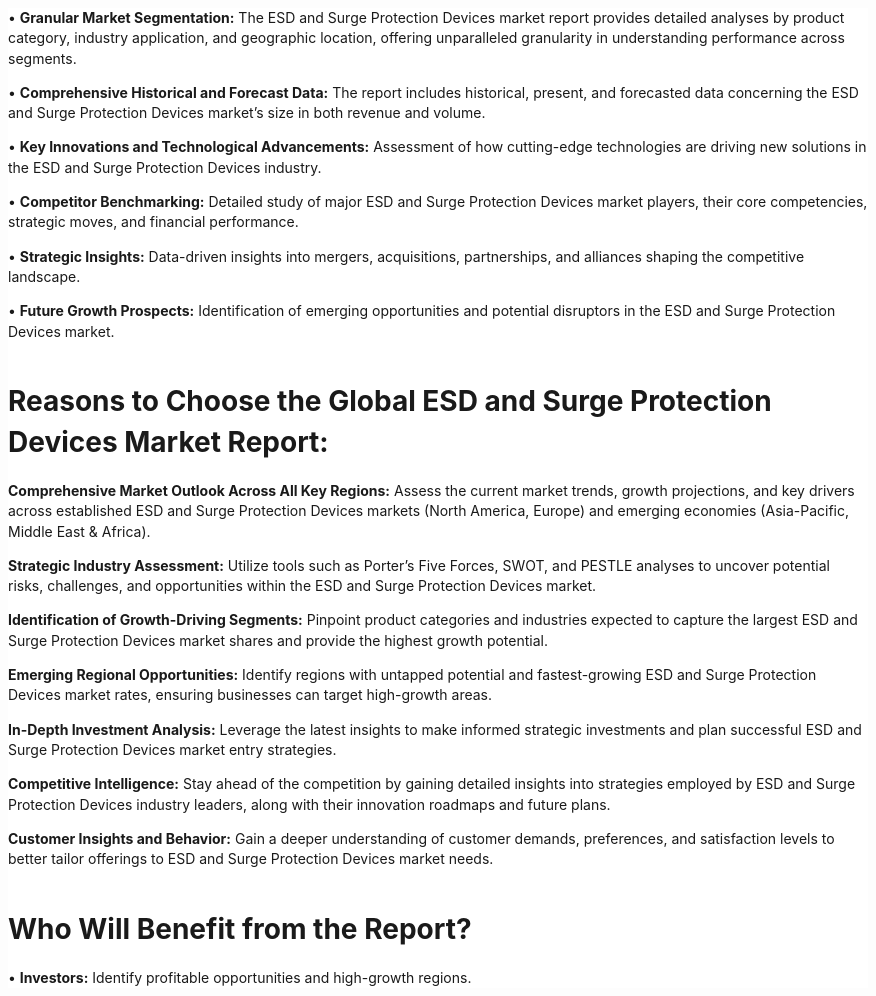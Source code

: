 • <strong>Granular Market Segmentation:</strong> The ESD and Surge Protection Devices market report provides detailed analyses by product category, industry application, and geographic location, offering unparalleled granularity in understanding performance across segments.

• <strong>Comprehensive Historical and Forecast Data:</strong> The report includes historical, present, and forecasted data concerning the ESD and Surge Protection Devices market’s size in both revenue and volume.

• <strong>Key Innovations and Technological Advancements:</strong> Assessment of how cutting-edge technologies are driving new solutions in the ESD and Surge Protection Devices industry.

• <strong>Competitor Benchmarking:</strong> Detailed study of major ESD and Surge Protection Devices market players, their core competencies, strategic moves, and financial performance.

• <strong>Strategic Insights:</strong> Data-driven insights into mergers, acquisitions, partnerships, and alliances shaping the competitive landscape.

• <strong>Future Growth Prospects:</strong> Identification of emerging opportunities and potential disruptors in the ESD and Surge Protection Devices market.

# <strong>Reasons to Choose the Global ESD and Surge Protection Devices Market Report:</strong>

<strong>Comprehensive Market Outlook Across All Key Regions:</strong>
Assess the current market trends, growth projections, and key drivers across established ESD and Surge Protection Devices markets (North America, Europe) and emerging economies (Asia-Pacific, Middle East & Africa).

<strong>Strategic Industry Assessment:</strong>
Utilize tools such as Porter’s Five Forces, SWOT, and PESTLE analyses to uncover potential risks, challenges, and opportunities within the ESD and Surge Protection Devices market.

<strong>Identification of Growth-Driving Segments:</strong>
Pinpoint product categories and industries expected to capture the largest ESD and Surge Protection Devices market shares and provide the highest growth potential.

<strong>Emerging Regional Opportunities:</strong>
Identify regions with untapped potential and fastest-growing ESD and Surge Protection Devices market rates, ensuring businesses can target high-growth areas.

<strong>In-Depth Investment Analysis:</strong>
Leverage the latest insights to make informed strategic investments and plan successful ESD and Surge Protection Devices market entry strategies.

<strong>Competitive Intelligence:</strong>
Stay ahead of the competition by gaining detailed insights into strategies employed by ESD and Surge Protection Devices industry leaders, along with their innovation roadmaps and future plans.

<strong>Customer Insights and Behavior:</strong>
Gain a deeper understanding of customer demands, preferences, and satisfaction levels to better tailor offerings to ESD and Surge Protection Devices market needs.

# <strong>Who Will Benefit from the Report?</strong>

• <strong>Investors:</strong> Identify profitable opportunities and high-growth regions.
